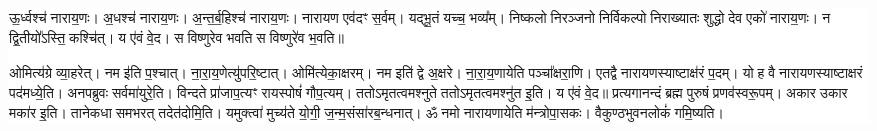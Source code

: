 ऊ॒र्ध्वश्च॑ नाराय॒णः। 
अ॒धश्च॑ नाराय॒णः। 
अ॒न्त॒र्ब॒हिश्च॑ नाराय॒णः। 
नारायण एव॑दꣳ स॒र्वम्। 
यद्भू॒तं यच्च॒ भव्य᳚म्। 
निष्कलो निरञ्जनो निर्विकल्पो निराख्यातः शुद्धो देव एको॑ नाराय॒णः। 
न द्वि॒तीयो᳚ऽस्ति॒ कश्चि॑त्। 
य ए॑वं वे॒द। 
स विष्णुरेव भवति स विष्णुरे॑व भ॒वति॥ 

ओमित्य॑ग्रे व्या॒हरेत्। 
नम इ॑ति प॒श्चात्। 
ना॒रा॒य॒णेत्यु॑परि॒ष्टात्। 
ओमि॑त्येका॒क्षरम्। 
नम इति॑ द्वे अ॒क्षरे। 
ना॒रा॒य॒णायेति पञ्चा᳚क्षरा॒णि। 
एतद्वै नारायणस्याष्टाक्ष॑रं प॒दम्। 
यो ह वै नारायणस्याष्टाक्षरं पद॑मध्ये॒ति। 
अनपब्रुवः सर्वमा॑युरे॒ति। 
विन्दते प्रा॑जाप॒त्यꣳ रायस्पोषं॑ गौप॒त्यम्। 
ततोऽमृतत्वमश्नुते ततोऽमृतत्वमश्नु॑त इ॒ति। 
य ए॑वं वे॒द॥
प्रत्यगानन्दं ब्रह्म पुरुषं प्रणव॑स्वरू॒पम्। 
अकार उकार मका॑र इ॒ति। 
तानेकधा समभरत् तदेत॑दोमि॒ति। 
यमुक्त्वा॑ मुच्य॑ते यो॒गी॒ ज॒न्म॒संसा॑रब॒न्धनात्। 
ॐ नमो नारायणायेति म॑न्त्रोपा॒सकः। 
वैकुण्ठभुवनलोकं॑ गमि॒ष्यति। 
